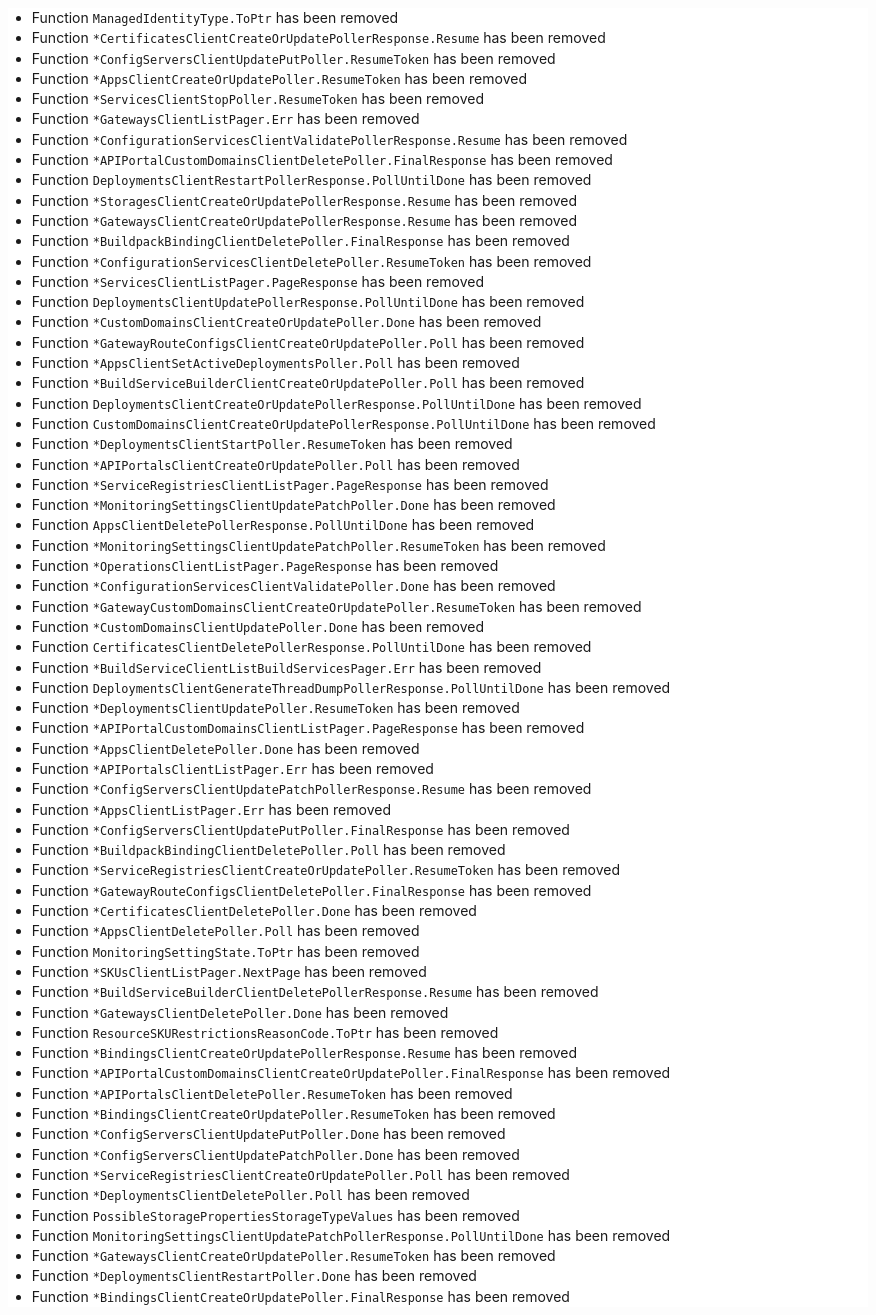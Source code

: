 - Function `ManagedIdentityType.ToPtr` has been removed
- Function `*CertificatesClientCreateOrUpdatePollerResponse.Resume` has been removed
- Function `*ConfigServersClientUpdatePutPoller.ResumeToken` has been removed
- Function `*AppsClientCreateOrUpdatePoller.ResumeToken` has been removed
- Function `*ServicesClientStopPoller.ResumeToken` has been removed
- Function `*GatewaysClientListPager.Err` has been removed
- Function `*ConfigurationServicesClientValidatePollerResponse.Resume` has been removed
- Function `*APIPortalCustomDomainsClientDeletePoller.FinalResponse` has been removed
- Function `DeploymentsClientRestartPollerResponse.PollUntilDone` has been removed
- Function `*StoragesClientCreateOrUpdatePollerResponse.Resume` has been removed
- Function `*GatewaysClientCreateOrUpdatePollerResponse.Resume` has been removed
- Function `*BuildpackBindingClientDeletePoller.FinalResponse` has been removed
- Function `*ConfigurationServicesClientDeletePoller.ResumeToken` has been removed
- Function `*ServicesClientListPager.PageResponse` has been removed
- Function `DeploymentsClientUpdatePollerResponse.PollUntilDone` has been removed
- Function `*CustomDomainsClientCreateOrUpdatePoller.Done` has been removed
- Function `*GatewayRouteConfigsClientCreateOrUpdatePoller.Poll` has been removed
- Function `*AppsClientSetActiveDeploymentsPoller.Poll` has been removed
- Function `*BuildServiceBuilderClientCreateOrUpdatePoller.Poll` has been removed
- Function `DeploymentsClientCreateOrUpdatePollerResponse.PollUntilDone` has been removed
- Function `CustomDomainsClientCreateOrUpdatePollerResponse.PollUntilDone` has been removed
- Function `*DeploymentsClientStartPoller.ResumeToken` has been removed
- Function `*APIPortalsClientCreateOrUpdatePoller.Poll` has been removed
- Function `*ServiceRegistriesClientListPager.PageResponse` has been removed
- Function `*MonitoringSettingsClientUpdatePatchPoller.Done` has been removed
- Function `AppsClientDeletePollerResponse.PollUntilDone` has been removed
- Function `*MonitoringSettingsClientUpdatePatchPoller.ResumeToken` has been removed
- Function `*OperationsClientListPager.PageResponse` has been removed
- Function `*ConfigurationServicesClientValidatePoller.Done` has been removed
- Function `*GatewayCustomDomainsClientCreateOrUpdatePoller.ResumeToken` has been removed
- Function `*CustomDomainsClientUpdatePoller.Done` has been removed
- Function `CertificatesClientDeletePollerResponse.PollUntilDone` has been removed
- Function `*BuildServiceClientListBuildServicesPager.Err` has been removed
- Function `DeploymentsClientGenerateThreadDumpPollerResponse.PollUntilDone` has been removed
- Function `*DeploymentsClientUpdatePoller.ResumeToken` has been removed
- Function `*APIPortalCustomDomainsClientListPager.PageResponse` has been removed
- Function `*AppsClientDeletePoller.Done` has been removed
- Function `*APIPortalsClientListPager.Err` has been removed
- Function `*ConfigServersClientUpdatePatchPollerResponse.Resume` has been removed
- Function `*AppsClientListPager.Err` has been removed
- Function `*ConfigServersClientUpdatePutPoller.FinalResponse` has been removed
- Function `*BuildpackBindingClientDeletePoller.Poll` has been removed
- Function `*ServiceRegistriesClientCreateOrUpdatePoller.ResumeToken` has been removed
- Function `*GatewayRouteConfigsClientDeletePoller.FinalResponse` has been removed
- Function `*CertificatesClientDeletePoller.Done` has been removed
- Function `*AppsClientDeletePoller.Poll` has been removed
- Function `MonitoringSettingState.ToPtr` has been removed
- Function `*SKUsClientListPager.NextPage` has been removed
- Function `*BuildServiceBuilderClientDeletePollerResponse.Resume` has been removed
- Function `*GatewaysClientDeletePoller.Done` has been removed
- Function `ResourceSKURestrictionsReasonCode.ToPtr` has been removed
- Function `*BindingsClientCreateOrUpdatePollerResponse.Resume` has been removed
- Function `*APIPortalCustomDomainsClientCreateOrUpdatePoller.FinalResponse` has been removed
- Function `*APIPortalsClientDeletePoller.ResumeToken` has been removed
- Function `*BindingsClientCreateOrUpdatePoller.ResumeToken` has been removed
- Function `*ConfigServersClientUpdatePutPoller.Done` has been removed
- Function `*ConfigServersClientUpdatePatchPoller.Done` has been removed
- Function `*ServiceRegistriesClientCreateOrUpdatePoller.Poll` has been removed
- Function `*DeploymentsClientDeletePoller.Poll` has been removed
- Function `PossibleStoragePropertiesStorageTypeValues` has been removed
- Function `MonitoringSettingsClientUpdatePatchPollerResponse.PollUntilDone` has been removed
- Function `*GatewaysClientCreateOrUpdatePoller.ResumeToken` has been removed
- Function `*DeploymentsClientRestartPoller.Done` has been removed
- Function `*BindingsClientCreateOrUpdatePoller.FinalResponse` has been removed